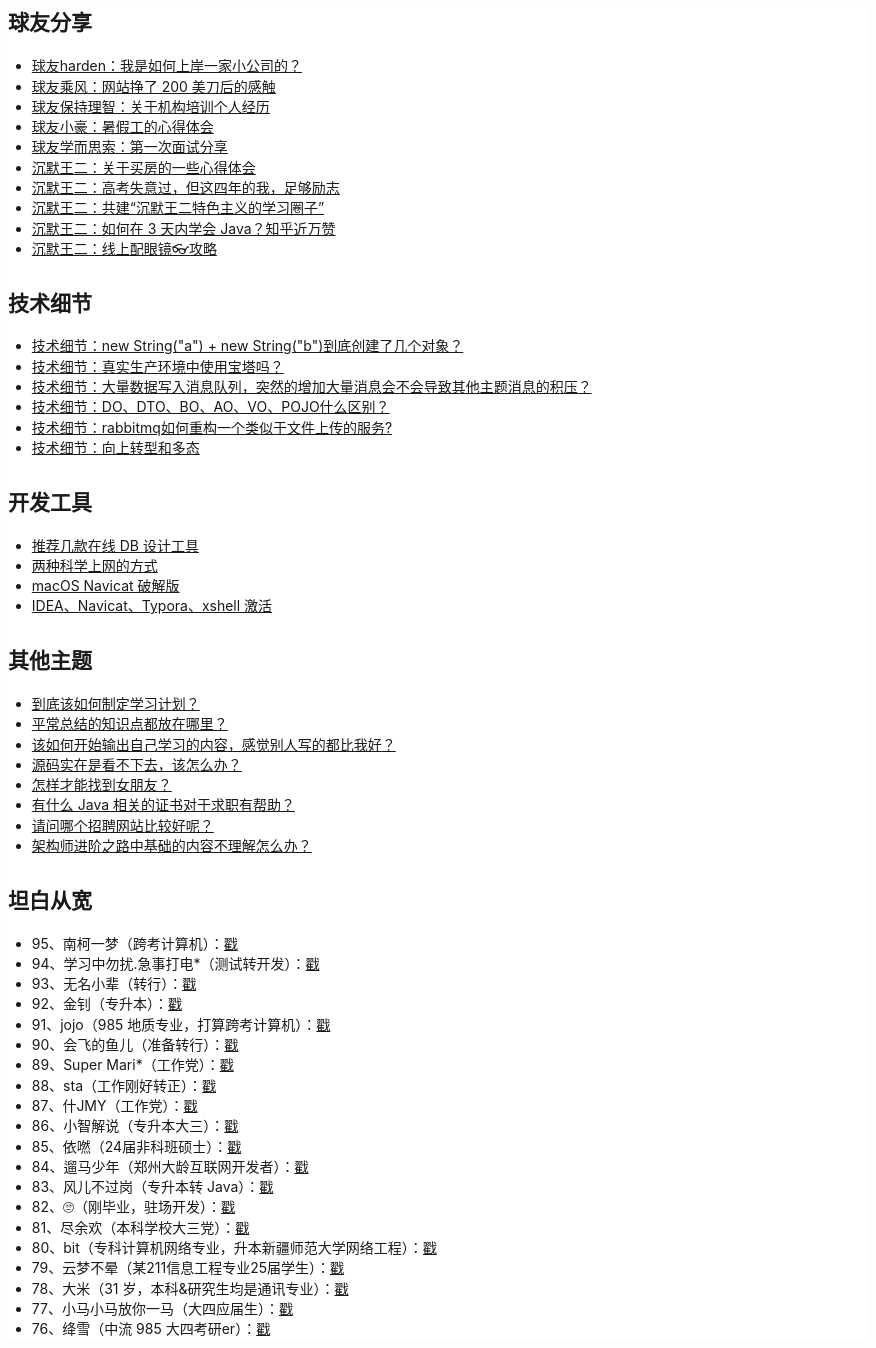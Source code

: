 ## 球友分享

- [球友harden：我是如何上岸一家小公司的？](https://t.zsxq.com/053jQbQrb)
- [球友乘风：网站挣了 200 美刀后的感触](https://t.zsxq.com/05QvZjEeM)
- [球友保持理智：关于机构培训个人经历](https://t.zsxq.com/05zZ3fYRJ)
- [球友小豪：暑假工的心得体会](https://t.zsxq.com/05fmeUZJY)
- [球友学而思索：第一次面试分享](https://t.zsxq.com/05333NvVj)
- [沉默王二：关于买房的一些心得体会](https://t.zsxq.com/05qfyJayZ)
- [沉默王二：高考失意过，但这四年的我，足够励志](https://t.zsxq.com/04yzVFQFY)
- [沉默王二：共建“沉默王二特色主义的学习圈子”](https://t.zsxq.com/04YN7IMfM)
- [沉默王二：如何在 3 天内学会 Java？知乎近万赞](https://t.zsxq.com/05yfUjYjA)
- [沉默王二：线上配眼镜👓攻略](https://t.zsxq.com/07t1E7YsL)

## 技术细节

- [技术细节：new String("a") + new String("b")到底创建了几个对象？](https://t.zsxq.com/06AAAemA2)
- [技术细节：真实生产环境中使用宝塔吗？](https://t.zsxq.com/057UBEuRb)
- [技术细节：大量数据写入消息队列，突然的增加大量消息会不会导致其他主题消息的积压？](https://t.zsxq.com/05JuBqfqb)
- [技术细节：DO、DTO、BO、AO、VO、POJO什么区别？](https://t.zsxq.com/04j2v3vJy)
- [技术细节：rabbitmq如何重构一个类似于文件上传的服务?](https://t.zsxq.com/05bQfeIiM)
- [技术细节：向上转型和多态](https://t.zsxq.com/062FaeiEu)


## 开发工具

- [推荐几款在线 DB 设计工具](https://t.zsxq.com/07WhNJfLK)
- [两种科学上网的方式](https://t.zsxq.com/06Rfia2jm)
- [macOS Navicat 破解版](https://t.zsxq.com/04eMf6AMZ)
- [IDEA、Navicat、Typora、xshell 激活](https://tobebetterjavaer.com/nice-article/itmind/)

## 其他主题

- [到底该如何制定学习计划？](https://t.zsxq.com/07AAubyfY)
- [平常总结的知识点都放在哪里？](https://t.zsxq.com/06UNnIEm2)
- [该如何开始输出自己学习的内容，感觉别人写的都比我好？](https://t.zsxq.com/04AufUjim)
- [源码实在是看不下去，该怎么办？](https://t.zsxq.com/04mmqnmiq)
- [怎样才能找到女朋友？](https://t.zsxq.com/06yBujaey)
- [有什么 Java 相关的证书对于求职有帮助？](https://t.zsxq.com/06uBMZzZZ)
- [请问哪个招聘网站比较好呢？](https://t.zsxq.com/078WqmDsU)
- [架构师进阶之路中基础的内容不理解怎么办？](https://t.zsxq.com/07XASWxOL)


## 坦白从宽
- 95、南柯一梦（跨考计算机）：[戳](https://t.zsxq.com/07MbNKBS9)
- 94、学习中勿扰.急事打电*（测试转开发）：[戳](https://t.zsxq.com/07UKFFSOJ)
- 93、无名小辈（转行）：[戳](https://t.zsxq.com/07yWWItwy)
- 92、金钊（专升本）：[戳](https://t.zsxq.com/07xMScCXB)
- 91、jojo（985 地质专业，打算跨考计算机）：[戳](https://t.zsxq.com/07abMqMJw)
- 90、会飞的鱼儿（准备转行）：[戳](https://t.zsxq.com/07IYbAuzN)
- 89、Super Mari*（工作党）：[戳](https://t.zsxq.com/07y7yRjaq)
- 88、sta（工作刚好转正）：[戳](https://t.zsxq.com/07fIqJEmy)
- 87、什JMY（工作党）：[戳](https://t.zsxq.com/07Q3VzBa6)
- 86、小智解说（专升本大三）：[戳](https://t.zsxq.com/07Nj6u7mi)
- 85、依嘫（24届非科班硕士）：[戳](https://t.zsxq.com/07mUFy3NF)
- 84、遛马少年（郑州大龄互联网开发者）：[戳](https://t.zsxq.com/066y3nmQj)
- 83、风儿不过岗（专升本转 Java）：[戳](https://t.zsxq.com/06vzfYbme)
- 82、🙄（刚毕业，驻场开发）：[戳](https://t.zsxq.com/06JeuZ3Fq)
- 81、尽余欢（本科学校大三党）：[戳](https://t.zsxq.com/062jiAIyj)
- 80、bit（专科计算机网络专业，升本新疆师范大学网络工程）：[戳](https://t.zsxq.com/06rfMja6U)
- 79、云梦不晕（某211信息工程专业25届学生）：[戳](https://t.zsxq.com/06yVrzZBY)
- 78、大米（31 岁，本科&研究生均是通讯专业）：[戳](https://t.zsxq.com/06M3jeieU)
- 77、小马小马放你一马（大四应届生）：[戳](https://t.zsxq.com/06jM766un)
- 76、绛雪（中流 985 大四考研er）：[戳](https://t.zsxq.com/06J6mU33J)